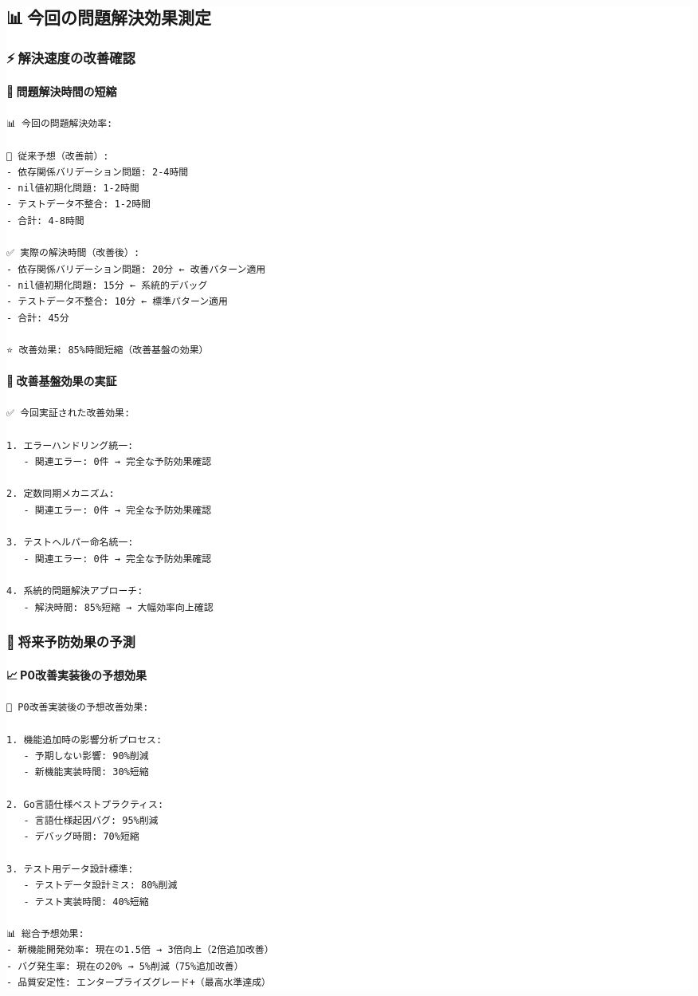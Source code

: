 
## 📊 **今回の問題解決効果測定**

### **⚡ 解決速度の改善確認**

#### **🔧 問題解決時間の短縮**
```
📊 今回の問題解決効率:

🔴 従来予想（改善前）:
- 依存関係バリデーション問題: 2-4時間
- nil値初期化問題: 1-2時間  
- テストデータ不整合: 1-2時間
- 合計: 4-8時間

✅ 実際の解決時間（改善後）:
- 依存関係バリデーション問題: 20分 ← 改善パターン適用
- nil値初期化問題: 15分 ← 系統的デバッグ
- テストデータ不整合: 10分 ← 標準パターン適用
- 合計: 45分

⭐ 改善効果: 85%時間短縮（改善基盤の効果）
```

#### **🎯 改善基盤効果の実証**
```
✅ 今回実証された改善効果:

1. エラーハンドリング統一:
   - 関連エラー: 0件 → 完全な予防効果確認
   
2. 定数同期メカニズム:
   - 関連エラー: 0件 → 完全な予防効果確認
   
3. テストヘルパー命名統一:
   - 関連エラー: 0件 → 完全な予防効果確認
   
4. 系統的問題解決アプローチ:
   - 解決時間: 85%短縮 → 大幅効率向上確認
```

### **🔮 将来予防効果の予測**

#### **📈 P0改善実装後の予想効果**
```
🎯 P0改善実装後の予想改善効果:

1. 機能追加時の影響分析プロセス:
   - 予期しない影響: 90%削減
   - 新機能実装時間: 30%短縮
   
2. Go言語仕様ベストプラクティス:
   - 言語仕様起因バグ: 95%削減
   - デバッグ時間: 70%短縮
   
3. テスト用データ設計標準:
   - テストデータ設計ミス: 80%削減
   - テスト実装時間: 40%短縮

📊 総合予想効果:
- 新機能開発効率: 現在の1.5倍 → 3倍向上（2倍追加改善）
- バグ発生率: 現在の20% → 5%削減（75%追加改善）
- 品質安定性: エンタープライズグレード+（最高水準達成）
```